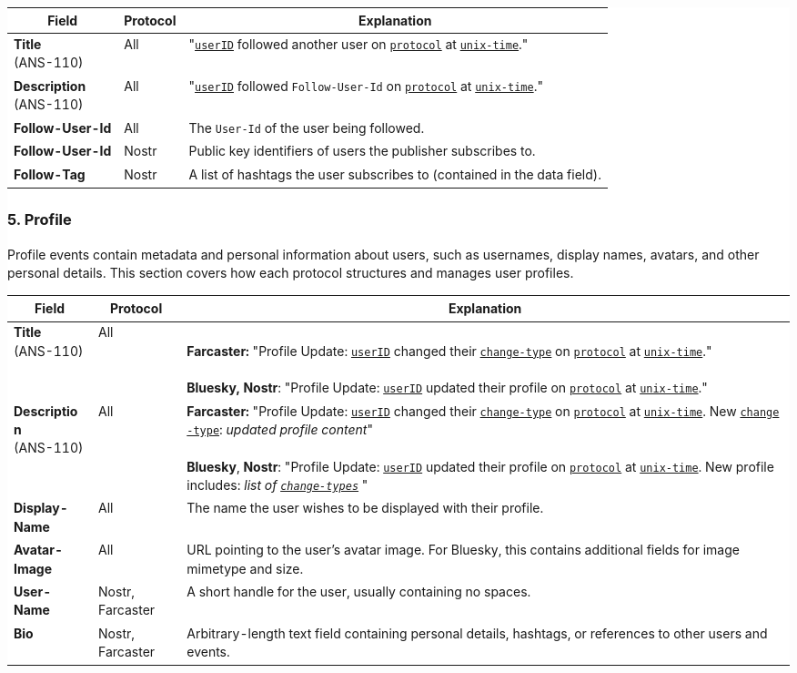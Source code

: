 | **Field**                    | **Protocol** | **Explanation**                                                                                                                         |
| ---------------------------- | ------------ | --------------------------------------------------------------------------------------------------------------------------------------- |
| **Title**<br>(ANS-110)       | All          |  "[`userID`](#common-data-fields) followed another user on [`protocol`](#common-data-fields) at [`unix-time`](#common-data-fields)."    |
| **Description**<br>(ANS-110) | All          | "[`userID`](#common-data-fields) followed `Follow-User-Id` on [`protocol`](#common-data-fields) at [`unix-time`](#common-data-fields)." |
| **Follow-User-Id**           | All          | The `User-Id` of the user being followed.                                                                                               |
| **Follow-User-Id**           | Nostr        | Public key identifiers of users the publisher subscribes to.                                                                            |
| **Follow-Tag**               | Nostr        | A list of hashtags the user subscribes to (contained in the data field).                                                                |



### 5. Profile
Profile events contain metadata and personal information about users, such as usernames, display names, avatars, and other personal details. This section covers how each protocol structures and manages user profiles.

| **Field**                    | **Protocol**     | **Explanation**                                                                                                                                                                                                                                                                                                                                                                                                                                                                                          |
| ---------------------------- | ---------------- | -------------------------------------------------------------------------------------------------------------------------------------------------------------------------------------------------------------------------------------------------------------------------------------------------------------------------------------------------------------------------------------------------------------------------------------------------------------------------------------------------------- |
| **Title**<br>(ANS-110)       | All              | <br>**Farcaster:** "Profile Update: [`userID`](#common-data-fields) changed their [`change-type`](#change-type) on [`protocol`](#common-data-fields) at [`unix-time`](#common-data-fields)."<br><br>**Bluesky, Nostr**: "Profile Update: [`userID`](#common-data-fields) updated their profile on [`protocol`](#common-data-fields) at [`unix-time`](#common-data-fields)."                                                                                                                              |
| **Description**<br>(ANS-110) | All              | **Farcaster:** "Profile Update: [`userID`](#common-data-fields) changed their [`change-type`](#change-type) on [`protocol`](#common-data-fields) at [`unix-time`](#common-data-fields). New [`change-type`](#change-type): *updated profile content*"<br><br>**Bluesky**, **Nostr**: "Profile Update: [`userID`](#common-data-fields) updated their profile on [`protocol`](#common-data-fields) at [`unix-time`](#common-data-fields). New profile includes: *list of [`change-types`](#change-type)* " |
| **Display-Name**             | All              | The name the user wishes to be displayed with their profile.                                                                                                                                                                                                                                                                                                                                                                                                                                             |
| **Avatar-Image**             | All              | URL pointing to the user’s avatar image. For Bluesky, this contains additional fields for image mimetype and size.                                                                                                                                                                                                                                                                                                                                                                                       |
| **User-Name**                | Nostr, Farcaster | A short handle for the user, usually containing no spaces.                                                                                                                                                                                                                                                                                                                                                                                                                                               |
| **Bio**                      | Nostr, Farcaster | Arbitrary-length text field containing personal details, hashtags, or references to other users and events.                                                                                                                                                                                                                                                                                                                                                                                              |